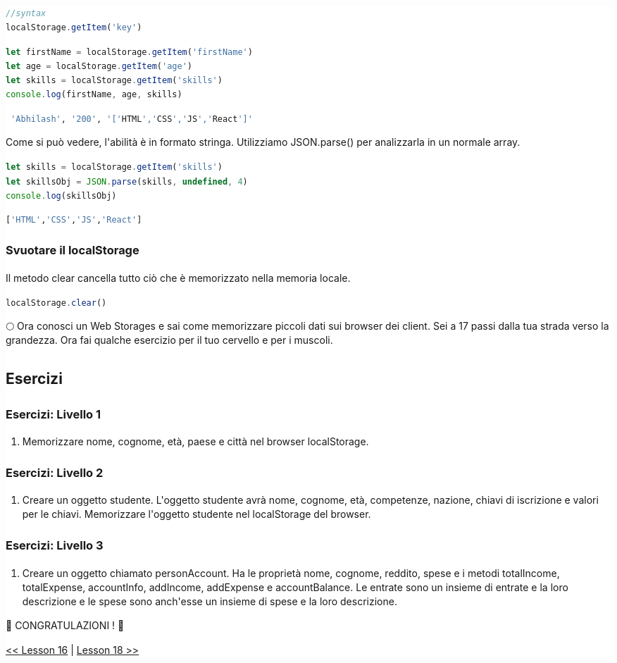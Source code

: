 ```js
//syntax
localStorage.getItem('key')
```

```js
let firstName = localStorage.getItem('firstName')
let age = localStorage.getItem('age')
let skills = localStorage.getItem('skills')
console.log(firstName, age, skills)
```

```sh
 'Abhilash', '200', '['HTML','CSS','JS','React']'
```

Come si può vedere, l'abilità è in formato stringa. Utilizziamo JSON.parse() per analizzarla in un normale array.

```js
let skills = localStorage.getItem('skills')
let skillsObj = JSON.parse(skills, undefined, 4)
console.log(skillsObj)
```

```sh
['HTML','CSS','JS','React']
```

### Svuotare il localStorage

Il metodo clear cancella tutto ciò che è memorizzato nella memoria locale.

```js
localStorage.clear()
```

🌕 Ora conosci un Web Storages e sai come memorizzare piccoli dati sui browser dei client. Sei a 17 passi dalla tua strada verso la grandezza. Ora fai qualche esercizio per il tuo cervello e per i muscoli.

## Esercizi

### Esercizi: Livello 1

1. Memorizzare nome, cognome, età, paese e città nel browser localStorage.

### Esercizi: Livello 2

1. Creare un oggetto studente. L'oggetto studente avrà nome, cognome, età, competenze, nazione, chiavi di iscrizione e valori per le chiavi. Memorizzare l'oggetto studente nel localStorage del browser.

### Esercizi: Livello 3

1. Creare un oggetto chiamato personAccount. Ha le proprietà nome, cognome, reddito, spese e i metodi totalIncome, totalExpense, accountInfo, addIncome, addExpense e accountBalance. Le entrate sono un insieme di entrate e la loro descrizione e le spese sono anch'esse un insieme di spese e la loro descrizione.

🎉 CONGRATULAZIONI ! 🎉

[<< Lesson 16](../16_Lesson_JSON/16_Lesson_json.md) | [Lesson 18 >>](../18_Lesson_Promises/18_Lesson_promises.md)
